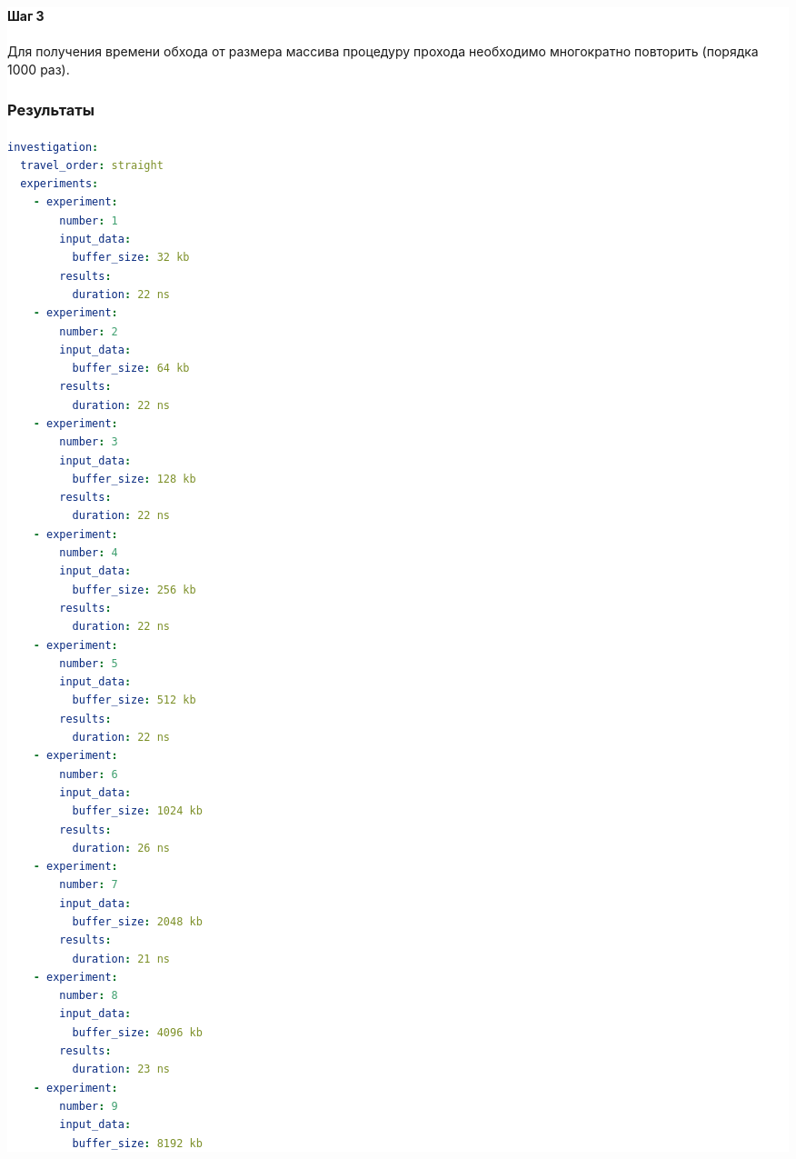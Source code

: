#### Шаг 3

Для получения времени обхода от размера массива процедуру прохода необходимо многократно повторить (порядка 1000 раз).

### Результаты



```yaml
investigation:
  travel_order: straight
  experiments:
    - experiment:
        number: 1
        input_data:
          buffer_size: 32 kb
        results:
          duration: 22 ns
    - experiment:
        number: 2
        input_data:
          buffer_size: 64 kb
        results:
          duration: 22 ns
    - experiment:
        number: 3
        input_data:
          buffer_size: 128 kb
        results:
          duration: 22 ns
    - experiment:
        number: 4
        input_data:
          buffer_size: 256 kb
        results:
          duration: 22 ns
    - experiment:
        number: 5
        input_data:
          buffer_size: 512 kb
        results:
          duration: 22 ns
    - experiment:
        number: 6
        input_data:
          buffer_size: 1024 kb
        results:
          duration: 26 ns
    - experiment:
        number: 7
        input_data:
          buffer_size: 2048 kb
        results:
          duration: 21 ns
    - experiment:
        number: 8
        input_data:
          buffer_size: 4096 kb
        results:
          duration: 23 ns
    - experiment:
        number: 9
        input_data:
          buffer_size: 8192 kb
```